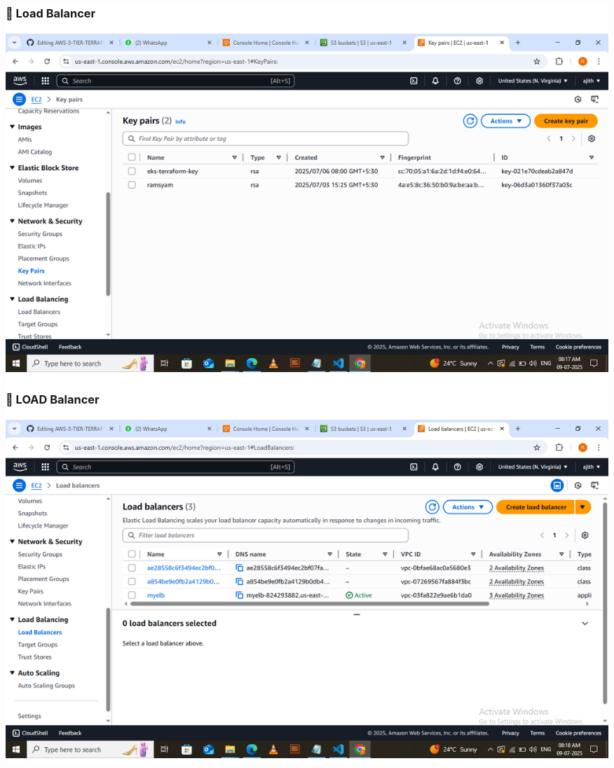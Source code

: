 ### 📌 Load Balancer
![Load Balancer](https://github.com/ramankrishnan/AWS-3-TIER-TERRAFORM-ETL/blob/master/assets/loadbalancer.png)

### 📌 LOAD Balancer
![Target Group](https://github.com/ramankrishnan/AWS-3-TIER-TERRAFORM-ETL/blob/master/assets/targetgroup.png)
